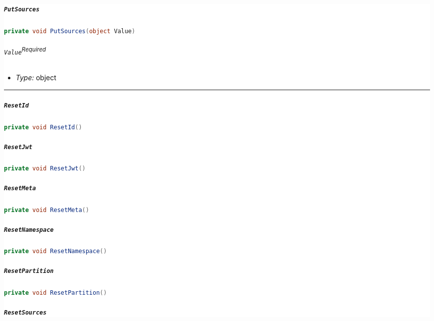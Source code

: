 
##### `PutSources` <a name="PutSources" id="@cdktf/provider-consul.configEntryServiceIntentions.ConfigEntryServiceIntentions.putSources"></a>

```csharp
private void PutSources(object Value)
```

###### `Value`<sup>Required</sup> <a name="Value" id="@cdktf/provider-consul.configEntryServiceIntentions.ConfigEntryServiceIntentions.putSources.parameter.value"></a>

- *Type:* object

---

##### `ResetId` <a name="ResetId" id="@cdktf/provider-consul.configEntryServiceIntentions.ConfigEntryServiceIntentions.resetId"></a>

```csharp
private void ResetId()
```

##### `ResetJwt` <a name="ResetJwt" id="@cdktf/provider-consul.configEntryServiceIntentions.ConfigEntryServiceIntentions.resetJwt"></a>

```csharp
private void ResetJwt()
```

##### `ResetMeta` <a name="ResetMeta" id="@cdktf/provider-consul.configEntryServiceIntentions.ConfigEntryServiceIntentions.resetMeta"></a>

```csharp
private void ResetMeta()
```

##### `ResetNamespace` <a name="ResetNamespace" id="@cdktf/provider-consul.configEntryServiceIntentions.ConfigEntryServiceIntentions.resetNamespace"></a>

```csharp
private void ResetNamespace()
```

##### `ResetPartition` <a name="ResetPartition" id="@cdktf/provider-consul.configEntryServiceIntentions.ConfigEntryServiceIntentions.resetPartition"></a>

```csharp
private void ResetPartition()
```

##### `ResetSources` <a name="ResetSources" id="@cdktf/provider-consul.configEntryServiceIntentions.ConfigEntryServiceIntentions.resetSources"></a>
